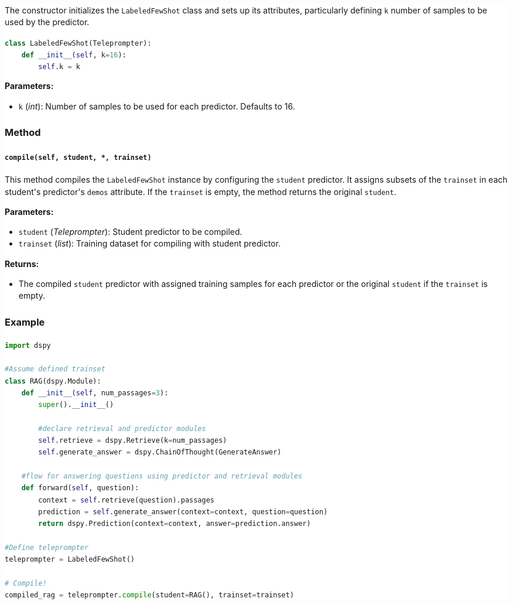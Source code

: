 The constructor initializes the `LabeledFewShot` class and sets up its attributes, particularly defining `k` number of samples to be used by the predictor.

```python
class LabeledFewShot(Teleprompter):
    def __init__(self, k=16):
        self.k = k
```

**Parameters:**
- `k` (_int_): Number of samples to be used for each predictor. Defaults to 16.

### Method

#### `compile(self, student, *, trainset)`

This method compiles the `LabeledFewShot` instance by configuring the `student` predictor. It assigns subsets of the `trainset` in each student's predictor's `demos` attribute. If the `trainset` is empty, the method returns the original `student`.

**Parameters:**
- `student` (_Teleprompter_): Student predictor to be compiled.
- `trainset` (_list_): Training dataset for compiling with student predictor.

**Returns:**
- The compiled `student` predictor with assigned training samples for each predictor or the original `student` if the `trainset` is empty.

### Example

```python
import dspy

#Assume defined trainset
class RAG(dspy.Module):
    def __init__(self, num_passages=3):
        super().__init__()

        #declare retrieval and predictor modules
        self.retrieve = dspy.Retrieve(k=num_passages)
        self.generate_answer = dspy.ChainOfThought(GenerateAnswer)
    
    #flow for answering questions using predictor and retrieval modules
    def forward(self, question):
        context = self.retrieve(question).passages
        prediction = self.generate_answer(context=context, question=question)
        return dspy.Prediction(context=context, answer=prediction.answer)

#Define teleprompter
teleprompter = LabeledFewShot()

# Compile!
compiled_rag = teleprompter.compile(student=RAG(), trainset=trainset)
```
